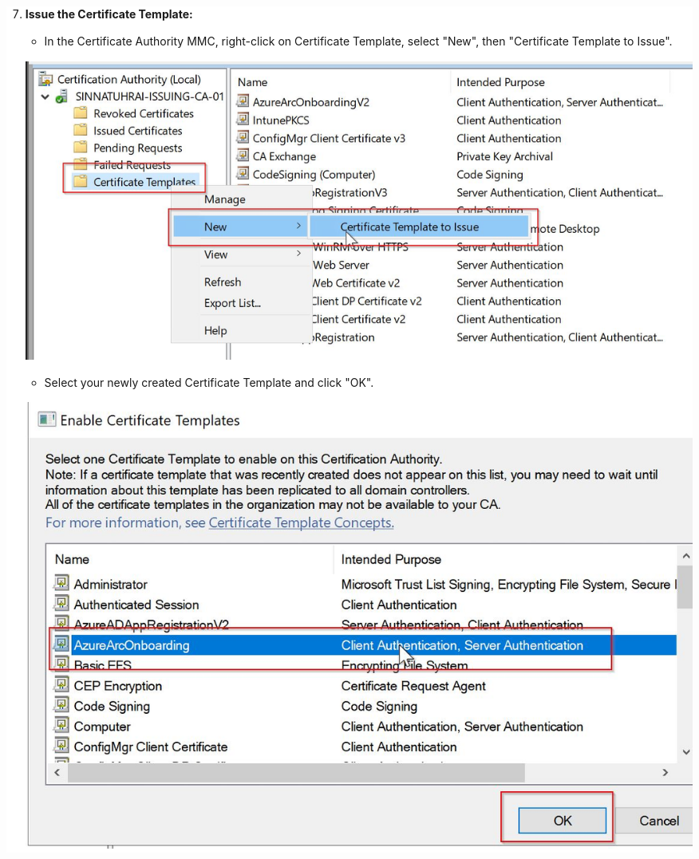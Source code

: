7. **Issue the Certificate Template:**
   - In the Certificate Authority MMC, right-click on Certificate Template, select "New", then "Certificate Template to Issue".

   ![](./artifacts/media/000011.jpg#center)

   - Select your newly created Certificate Template and click "OK".

   ![](./artifacts/media/000013.jpg#center)
